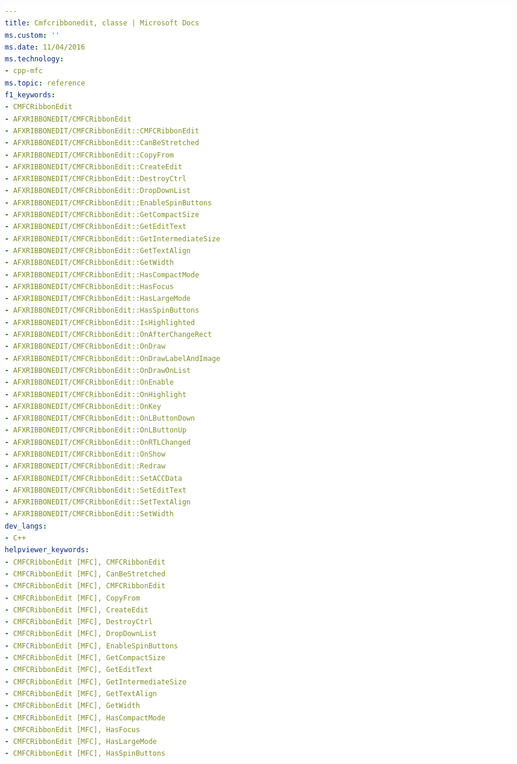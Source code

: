 ```yaml
---
title: Cmfcribbonedit, classe | Microsoft Docs
ms.custom: ''
ms.date: 11/04/2016
ms.technology:
- cpp-mfc
ms.topic: reference
f1_keywords:
- CMFCRibbonEdit
- AFXRIBBONEDIT/CMFCRibbonEdit
- AFXRIBBONEDIT/CMFCRibbonEdit::CMFCRibbonEdit
- AFXRIBBONEDIT/CMFCRibbonEdit::CanBeStretched
- AFXRIBBONEDIT/CMFCRibbonEdit::CopyFrom
- AFXRIBBONEDIT/CMFCRibbonEdit::CreateEdit
- AFXRIBBONEDIT/CMFCRibbonEdit::DestroyCtrl
- AFXRIBBONEDIT/CMFCRibbonEdit::DropDownList
- AFXRIBBONEDIT/CMFCRibbonEdit::EnableSpinButtons
- AFXRIBBONEDIT/CMFCRibbonEdit::GetCompactSize
- AFXRIBBONEDIT/CMFCRibbonEdit::GetEditText
- AFXRIBBONEDIT/CMFCRibbonEdit::GetIntermediateSize
- AFXRIBBONEDIT/CMFCRibbonEdit::GetTextAlign
- AFXRIBBONEDIT/CMFCRibbonEdit::GetWidth
- AFXRIBBONEDIT/CMFCRibbonEdit::HasCompactMode
- AFXRIBBONEDIT/CMFCRibbonEdit::HasFocus
- AFXRIBBONEDIT/CMFCRibbonEdit::HasLargeMode
- AFXRIBBONEDIT/CMFCRibbonEdit::HasSpinButtons
- AFXRIBBONEDIT/CMFCRibbonEdit::IsHighlighted
- AFXRIBBONEDIT/CMFCRibbonEdit::OnAfterChangeRect
- AFXRIBBONEDIT/CMFCRibbonEdit::OnDraw
- AFXRIBBONEDIT/CMFCRibbonEdit::OnDrawLabelAndImage
- AFXRIBBONEDIT/CMFCRibbonEdit::OnDrawOnList
- AFXRIBBONEDIT/CMFCRibbonEdit::OnEnable
- AFXRIBBONEDIT/CMFCRibbonEdit::OnHighlight
- AFXRIBBONEDIT/CMFCRibbonEdit::OnKey
- AFXRIBBONEDIT/CMFCRibbonEdit::OnLButtonDown
- AFXRIBBONEDIT/CMFCRibbonEdit::OnLButtonUp
- AFXRIBBONEDIT/CMFCRibbonEdit::OnRTLChanged
- AFXRIBBONEDIT/CMFCRibbonEdit::OnShow
- AFXRIBBONEDIT/CMFCRibbonEdit::Redraw
- AFXRIBBONEDIT/CMFCRibbonEdit::SetACCData
- AFXRIBBONEDIT/CMFCRibbonEdit::SetEditText
- AFXRIBBONEDIT/CMFCRibbonEdit::SetTextAlign
- AFXRIBBONEDIT/CMFCRibbonEdit::SetWidth
dev_langs:
- C++
helpviewer_keywords:
- CMFCRibbonEdit [MFC], CMFCRibbonEdit
- CMFCRibbonEdit [MFC], CanBeStretched
- CMFCRibbonEdit [MFC], CMFCRibbonEdit
- CMFCRibbonEdit [MFC], CopyFrom
- CMFCRibbonEdit [MFC], CreateEdit
- CMFCRibbonEdit [MFC], DestroyCtrl
- CMFCRibbonEdit [MFC], DropDownList
- CMFCRibbonEdit [MFC], EnableSpinButtons
- CMFCRibbonEdit [MFC], GetCompactSize
- CMFCRibbonEdit [MFC], GetEditText
- CMFCRibbonEdit [MFC], GetIntermediateSize
- CMFCRibbonEdit [MFC], GetTextAlign
- CMFCRibbonEdit [MFC], GetWidth
- CMFCRibbonEdit [MFC], HasCompactMode
- CMFCRibbonEdit [MFC], HasFocus
- CMFCRibbonEdit [MFC], HasLargeMode
- CMFCRibbonEdit [MFC], HasSpinButtons
```